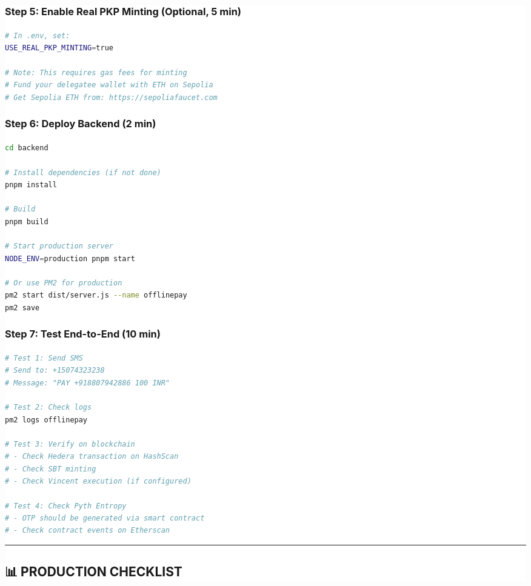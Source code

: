 ### Step 5: Enable Real PKP Minting (Optional, 5 min)

```bash
# In .env, set:
USE_REAL_PKP_MINTING=true

# Note: This requires gas fees for minting
# Fund your delegatee wallet with ETH on Sepolia
# Get Sepolia ETH from: https://sepoliafaucet.com
```

### Step 6: Deploy Backend (2 min)

```bash
cd backend

# Install dependencies (if not done)
pnpm install

# Build
pnpm build

# Start production server
NODE_ENV=production pnpm start

# Or use PM2 for production
pm2 start dist/server.js --name offlinepay
pm2 save
```

### Step 7: Test End-to-End (10 min)

```bash
# Test 1: Send SMS
# Send to: +15074323238
# Message: "PAY +918807942886 100 INR"

# Test 2: Check logs
pm2 logs offlinepay

# Test 3: Verify on blockchain
# - Check Hedera transaction on HashScan
# - Check SBT minting
# - Check Vincent execution (if configured)

# Test 4: Check Pyth Entropy
# - OTP should be generated via smart contract
# - Check contract events on Etherscan
```

---

## 📊 PRODUCTION CHECKLIST
